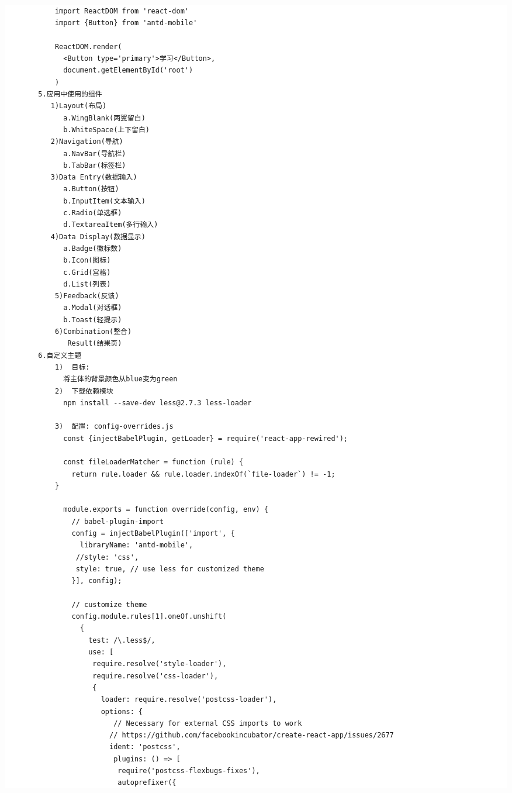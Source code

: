                 import ReactDOM from 'react-dom'
                import {Button} from 'antd-mobile'

                ReactDOM.render(
                  <Button type='primary'>学习</Button>,
                  document.getElementById('root')
                )
            5.应用中使用的组件
               1)Layout(布局)
                  a.WingBlank(两翼留白)
                  b.WhiteSpace(上下留白)
               2)Navigation(导航)
                  a.NavBar(导航栏)
                  b.TabBar(标签栏)
               3)Data Entry(数据输入)
                  a.Button(按钮)
                  b.InputItem(文本输入)
                  c.Radio(单选框)
                  d.TextareaItem(多行输入)
               4)Data Display(数据显示)
                  a.Badge(徽标数)
                  b.Icon(图标)
                  c.Grid(宫格)
                  d.List(列表)
                5)Feedback(反馈)
                  a.Modal(对话框)
                  b.Toast(轻提示)
                6)Combination(整合)
                   Result(结果页)
            6.自定义主题
                1)	目标:
                  将主体的背景颜色从blue变为green
                2)	下载依赖模块
                  npm install --save-dev less@2.7.3 less-loader

                3)	配置: config-overrides.js
                  const {injectBabelPlugin, getLoader} = require('react-app-rewired');

                  const fileLoaderMatcher = function (rule) {
                    return rule.loader && rule.loader.indexOf(`file-loader`) != -1;
                }

                  module.exports = function override(config, env) {
                    // babel-plugin-import
                    config = injectBabelPlugin(['import', {
                      libraryName: 'antd-mobile',
                     //style: 'css',
                     style: true, // use less for customized theme
                    }], config);

                    // customize theme
                    config.module.rules[1].oneOf.unshift(
                      {
                        test: /\.less$/,
                        use: [
                         require.resolve('style-loader'),
                         require.resolve('css-loader'),
                         {
                           loader: require.resolve('postcss-loader'),
                           options: {
                              // Necessary for external CSS imports to work
                             // https://github.com/facebookincubator/create-react-app/issues/2677
                             ident: 'postcss',
                              plugins: () => [
                               require('postcss-flexbugs-fixes'),
                               autoprefixer({